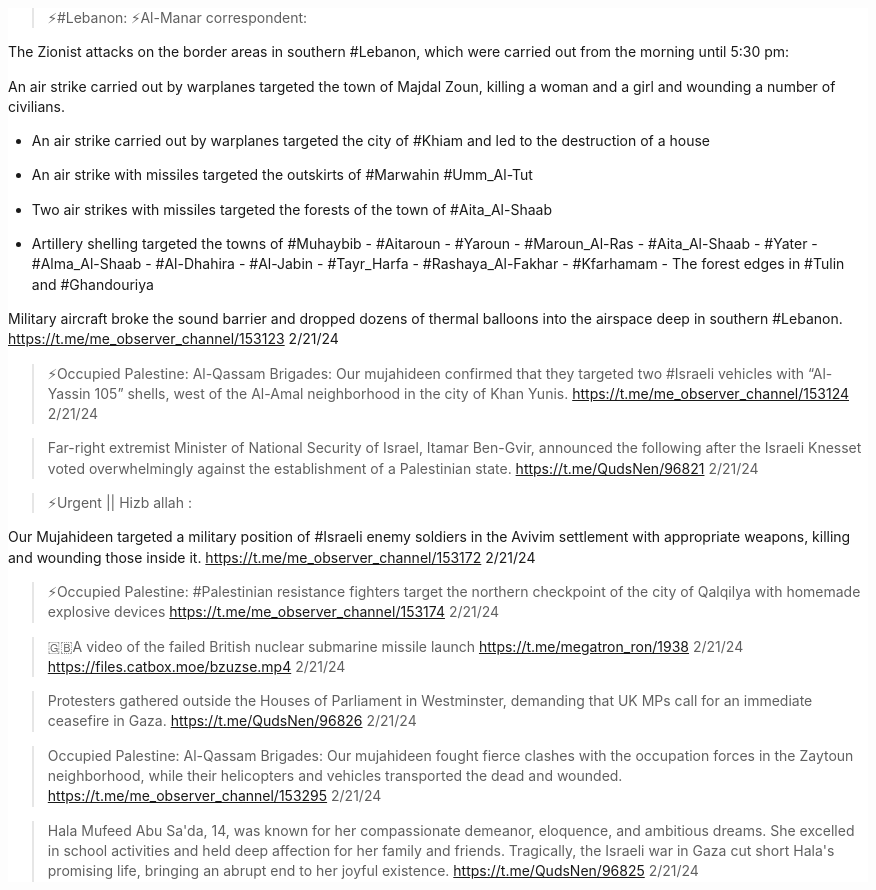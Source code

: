 
>⚡️#Lebanon: ⚡️Al-Manar correspondent:

The Zionist attacks on the border areas in southern #Lebanon, which were carried out from the morning until 5:30 pm:

An air strike carried out by warplanes targeted the town of Majdal Zoun, killing a woman and a girl and wounding a number of civilians.

- An air strike carried out by warplanes targeted the city of #Khiam and led to the destruction of a house

- An air strike with missiles targeted the outskirts of #Marwahin #Umm_Al-Tut

- Two air strikes with missiles targeted the forests of the town of #Aita_Al-Shaab

- Artillery shelling targeted the towns of #Muhaybib - #Aitaroun - #Yaroun - #Maroun_Al-Ras - #Aita_Al-Shaab - #Yater - #Alma_Al-Shaab - #Al-Dhahira - #Al-Jabin - #Tayr_Harfa - #Rashaya_Al-Fakhar - #Kfarhamam - The forest edges in #Tulin and #Ghandouriya

Military aircraft broke the sound barrier and dropped dozens of thermal balloons into the airspace deep in southern #Lebanon.
https://t.me/me_observer_channel/153123  2/21/24

>⚡️Occupied Palestine: Al-Qassam Brigades: Our mujahideen confirmed that they targeted two #Israeli vehicles with “Al-Yassin 105” shells, west of the Al-Amal neighborhood in the city of Khan Yunis.
https://t.me/me_observer_channel/153124  2/21/24

>Far-right extremist Minister of National Security of Israel, Itamar Ben-Gvir, announced the following after the Israeli Knesset voted overwhelmingly against the establishment of a Palestinian state.
https://t.me/QudsNen/96821  2/21/24

>⚡️Urgent || Hizb allah :

Our Mujahideen targeted a military position of #Israeli enemy soldiers in the Avivim settlement with appropriate weapons, killing and wounding those inside it.
https://t.me/me_observer_channel/153172  2/21/24

>⚡️Occupied Palestine: #Palestinian resistance fighters target the northern checkpoint of the city of Qalqilya with homemade explosive devices
https://t.me/me_observer_channel/153174  2/21/24

> 🇬🇧A video of the failed British nuclear submarine missile launch
https://t.me/megatron_ron/1938  2/21/24
https://files.catbox.moe/bzuzse.mp4  2/21/24

>Protesters gathered outside the Houses of Parliament in Westminster, demanding that UK MPs call for an immediate ceasefire in Gaza.
https://t.me/QudsNen/96826  2/21/24

>Occupied Palestine: Al-Qassam Brigades: Our mujahideen fought fierce clashes with the occupation forces in the Zaytoun neighborhood, while their helicopters and vehicles transported the dead and wounded.
https://t.me/me_observer_channel/153295  2/21/24

>Hala Mufeed Abu Sa'da, 14, was known for her compassionate demeanor, eloquence, and ambitious dreams. She excelled in school activities and held deep affection for her family and friends. Tragically, the Israeli war in Gaza cut short Hala's promising life, bringing an abrupt end to her joyful existence.
https://t.me/QudsNen/96825  2/21/24

